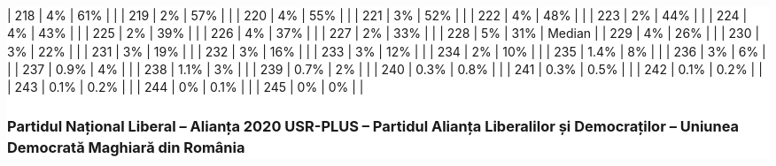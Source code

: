 | 218 | 4% | 61% |  |
| 219 | 2% | 57% |  |
| 220 | 4% | 55% |  |
| 221 | 3% | 52% |  |
| 222 | 4% | 48% |  |
| 223 | 2% | 44% |  |
| 224 | 4% | 43% |  |
| 225 | 2% | 39% |  |
| 226 | 4% | 37% |  |
| 227 | 2% | 33% |  |
| 228 | 5% | 31% | Median |
| 229 | 4% | 26% |  |
| 230 | 3% | 22% |  |
| 231 | 3% | 19% |  |
| 232 | 3% | 16% |  |
| 233 | 3% | 12% |  |
| 234 | 2% | 10% |  |
| 235 | 1.4% | 8% |  |
| 236 | 3% | 6% |  |
| 237 | 0.9% | 4% |  |
| 238 | 1.1% | 3% |  |
| 239 | 0.7% | 2% |  |
| 240 | 0.3% | 0.8% |  |
| 241 | 0.3% | 0.5% |  |
| 242 | 0.1% | 0.2% |  |
| 243 | 0.1% | 0.2% |  |
| 244 | 0% | 0.1% |  |
| 245 | 0% | 0% |  |

### Partidul Național Liberal – Alianța 2020 USR-PLUS – Partidul Alianța Liberalilor și Democraților – Uniunea Democrată Maghiară din România
